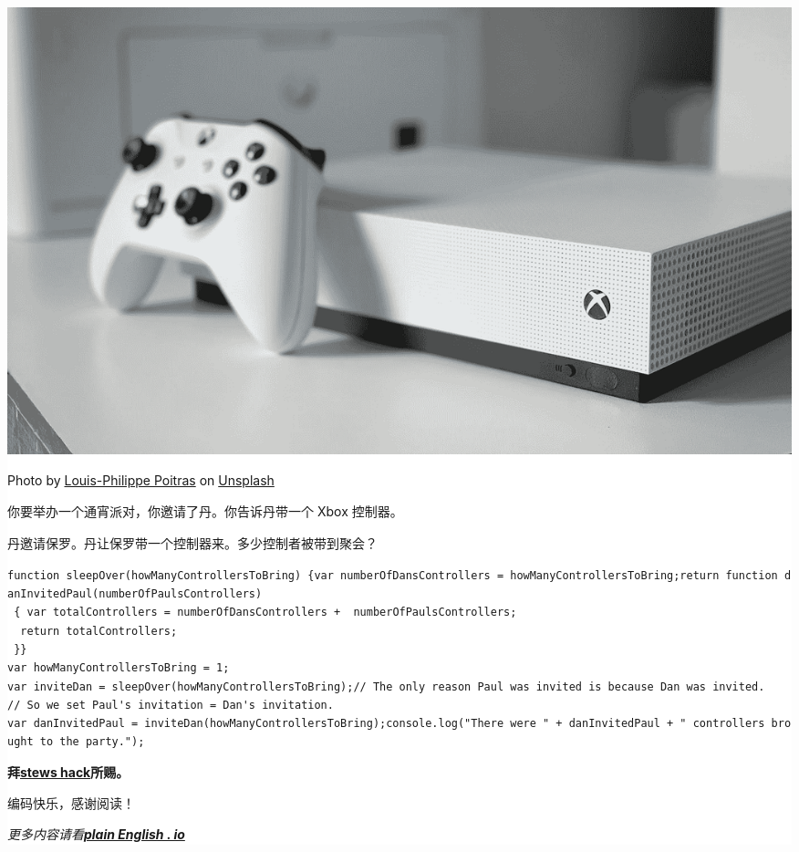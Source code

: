 ![](img/d0bbab12038680f1fc5a05be36a7682d.png)

Photo by [Louis-Philippe Poitras](https://unsplash.com/@lppoitras?utm_source=medium&utm_medium=referral) on [Unsplash](https://unsplash.com?utm_source=medium&utm_medium=referral)

你要举办一个通宵派对，你邀请了丹。你告诉丹带一个 Xbox 控制器。

丹邀请保罗。丹让保罗带一个控制器来。多少控制者被带到聚会？

```
function sleepOver(howManyControllersToBring) {var numberOfDansControllers = howManyControllersToBring;return function danInvitedPaul(numberOfPaulsControllers) 
 { var totalControllers = numberOfDansControllers +  numberOfPaulsControllers;
  return totalControllers;
 }}
var howManyControllersToBring = 1;
var inviteDan = sleepOver(howManyControllersToBring);// The only reason Paul was invited is because Dan was invited.
// So we set Paul's invitation = Dan's invitation.
var danInvitedPaul = inviteDan(howManyControllersToBring);console.log("There were " + danInvitedPaul + " controllers brought to the party.");
```

**拜**[**stews hack**](https://stackoverflow.com/questions/111102/how-do-javascript-closures-work/6756814#6756814)**所赐。**

编码快乐，感谢阅读！

*更多内容请看*[***plain English . io***](http://plainenglish.io/)